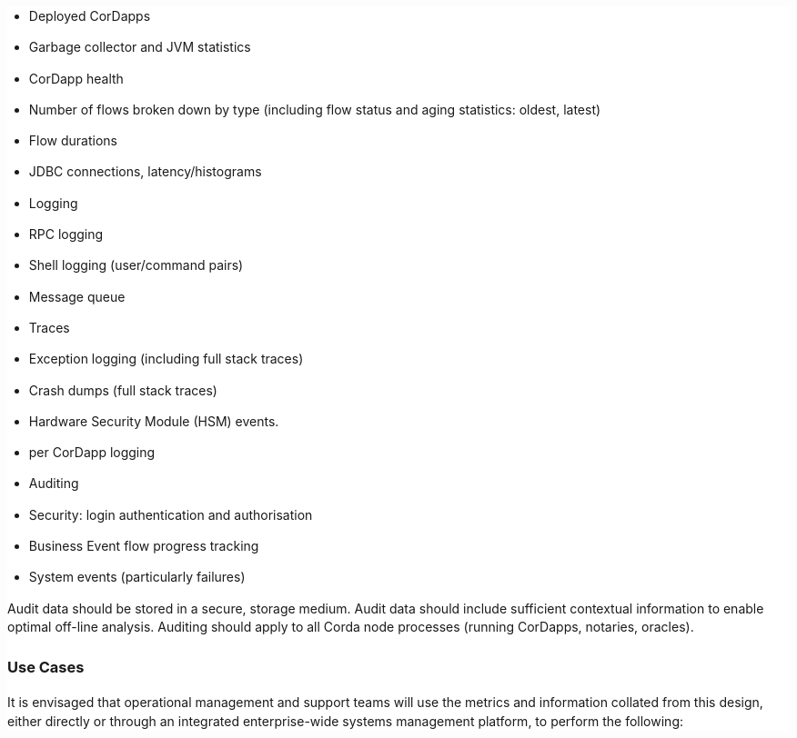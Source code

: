
* Deployed CorDapps


* Garbage collector and JVM statistics



* CorDapp health


* Number of flows broken down by type (including flow status and aging statistics: oldest, latest)


* Flow durations


* JDBC connections, latency/histograms



* Logging


* RPC logging


* Shell logging (user/command pairs)


* Message queue


* Traces


* Exception logging (including full stack traces)


* Crash dumps (full stack traces)


* Hardware Security Module (HSM) events.


* per CorDapp logging



* Auditing


* Security: login authentication and authorisation


* Business Event flow progress tracking


* System events (particularly failures)


Audit data should be stored in a secure, storage medium.
                        Audit data should include sufficient contextual information to enable optimal off-line analysis.
                        Auditing should apply to all Corda node processes (running CorDapps, notaries, oracles).



### Use Cases

It is envisaged that operational management and support teams will use the metrics and information collated from this
                    design, either directly or through an integrated enterprise-wide systems management platform, to perform the following:
